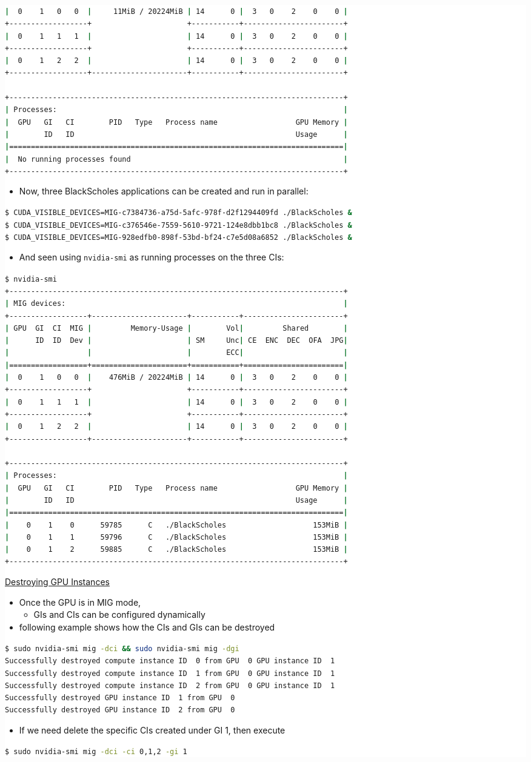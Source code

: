 ```bash
|  0    1   0   0  |     11MiB / 20224MiB | 14      0 |  3   0    2    0    0 |
+------------------+                      +-----------+-----------------------+
|  0    1   1   1  |                      | 14      0 |  3   0    2    0    0 |
+------------------+                      +-----------+-----------------------+
|  0    1   2   2  |                      | 14      0 |  3   0    2    0    0 |
+------------------+----------------------+-----------+-----------------------+

+-----------------------------------------------------------------------------+
| Processes:                                                                  |
|  GPU   GI   CI        PID   Type   Process name                  GPU Memory |
|        ID   ID                                                   Usage      |
|=============================================================================|
|  No running processes found                                                 |
+-----------------------------------------------------------------------------+
```
- Now, three BlackScholes applications can be created and run in parallel:
```bash
$ CUDA_VISIBLE_DEVICES=MIG-c7384736-a75d-5afc-978f-d2f1294409fd ./BlackScholes &
$ CUDA_VISIBLE_DEVICES=MIG-c376546e-7559-5610-9721-124e8dbb1bc8 ./BlackScholes &
$ CUDA_VISIBLE_DEVICES=MIG-928edfb0-898f-53bd-bf24-c7e5d08a6852 ./BlackScholes &
```
- And seen using `nvidia-smi` as running processes on the three CIs:
```bash
$ nvidia-smi
+-----------------------------------------------------------------------------+
| MIG devices:                                                                |
+------------------+----------------------+-----------+-----------------------+
| GPU  GI  CI  MIG |         Memory-Usage |        Vol|         Shared        |
|      ID  ID  Dev |                      | SM     Unc| CE  ENC  DEC  OFA  JPG|
|                  |                      |        ECC|                       |
|==================+======================+===========+=======================|
|  0    1   0   0  |    476MiB / 20224MiB | 14      0 |  3   0    2    0    0 |
+------------------+                      +-----------+-----------------------+
|  0    1   1   1  |                      | 14      0 |  3   0    2    0    0 |
+------------------+                      +-----------+-----------------------+
|  0    1   2   2  |                      | 14      0 |  3   0    2    0    0 |
+------------------+----------------------+-----------+-----------------------+

+-----------------------------------------------------------------------------+
| Processes:                                                                  |
|  GPU   GI   CI        PID   Type   Process name                  GPU Memory |
|        ID   ID                                                   Usage      |
|=============================================================================|
|    0    1    0      59785      C   ./BlackScholes                    153MiB |
|    0    1    1      59796      C   ./BlackScholes                    153MiB |
|    0    1    2      59885      C   ./BlackScholes                    153MiB |
+-----------------------------------------------------------------------------+
```

[Destroying GPU Instances](https://docs.nvidia.com/datacenter/tesla/mig-user-guide/#destroying-gpu-instances "Permalink to this headline")
- Once the GPU is in MIG mode, 
	- GIs and CIs can be configured dynamically
- following example shows how the CIs and GIs can be destroyed
```bash
$ sudo nvidia-smi mig -dci && sudo nvidia-smi mig -dgi
Successfully destroyed compute instance ID  0 from GPU  0 GPU instance ID  1
Successfully destroyed compute instance ID  1 from GPU  0 GPU instance ID  1
Successfully destroyed compute instance ID  2 from GPU  0 GPU instance ID  1
Successfully destroyed GPU instance ID  1 from GPU  0
Successfully destroyed GPU instance ID  2 from GPU  0
```
- If we need delete the specific CIs created under GI 1, then execute
```bash
$ sudo nvidia-smi mig -dci -ci 0,1,2 -gi 1
```